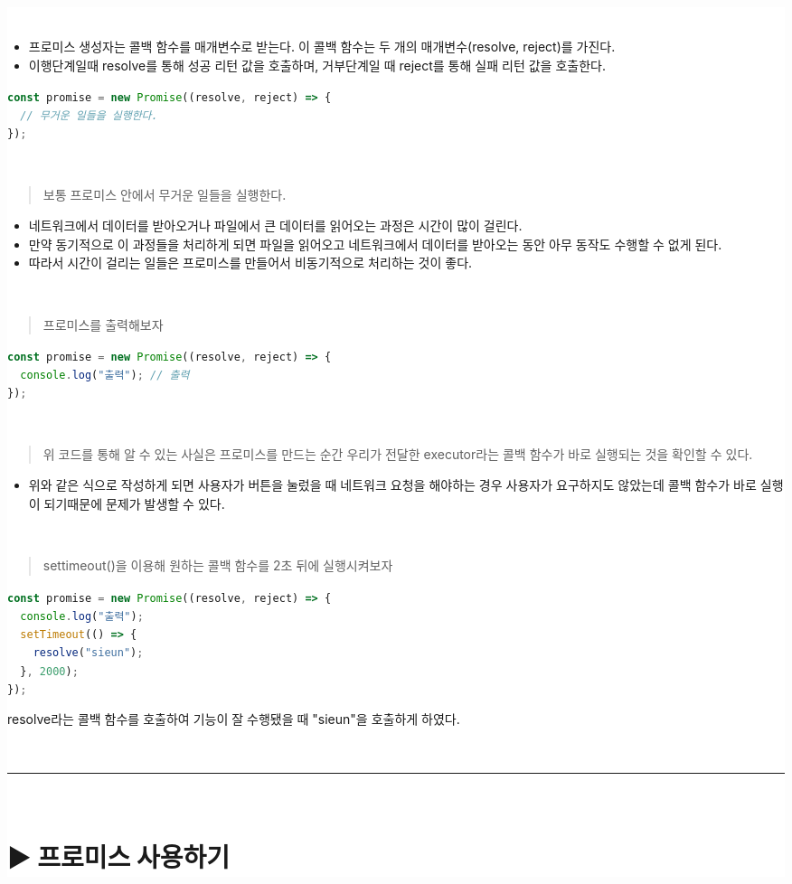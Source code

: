 <br>

- 프로미스 생성자는 콜백 함수를 매개변수로 받는다. 이 콜백 함수는 두 개의 매개변수(resolve, reject)를 가진다.
- 이행단계일때 resolve를 통해 성공 리턴 값을 호출하며, 거부단계일 때 reject를 통해 실패 리턴 값을 호출한다.

```jsx
const promise = new Promise((resolve, reject) => {
  // 무거운 일들을 실행한다.
});
```

<br>

> 보통 프로미스 안에서 무거운 일들을 실행한다.

- 네트워크에서 데이터를 받아오거나 파일에서 큰 데이터를 읽어오는 과정은 시간이 많이 걸린다.
- 만약 동기적으로 이 과정들을 처리하게 되면 파일을 읽어오고 네트워크에서 데이터를 받아오는 동안 아무 동작도 수행할 수 없게 된다.
- 따라서 시간이 걸리는 일들은 프로미스를 만들어서 비동기적으로 처리하는 것이 좋다.

<br>

> 프로미스를 출력해보자

```jsx
const promise = new Promise((resolve, reject) => {
  console.log("출력"); // 출력
});
```

<br>

> 위 코드를 통해 알 수 있는 사실은 프로미스를 만드는 순간 우리가 전달한 executor라는 콜백 함수가 바로 실행되는 것을 확인할 수 있다.

- 위와 같은 식으로 작성하게 되면 사용자가 버튼을 눌렀을 때 네트워크 요청을 해야하는 경우 사용자가 요구하지도 않았는데 콜백 함수가 바로 실행이 되기때문에 문제가 발생할 수 있다.

<br>

> settimeout()을 이용해 원하는 콜백 함수를 2초 뒤에 실행시켜보자

```jsx
const promise = new Promise((resolve, reject) => {
  console.log("출력");
  setTimeout(() => {
    resolve("sieun");
  }, 2000);
});
```

resolve라는 콜백 함수를 호출하여 기능이 잘 수행됐을 때 "sieun"을 호출하게 하였다.

<br>

---

<br>

# ▶ 프로미스 사용하기
